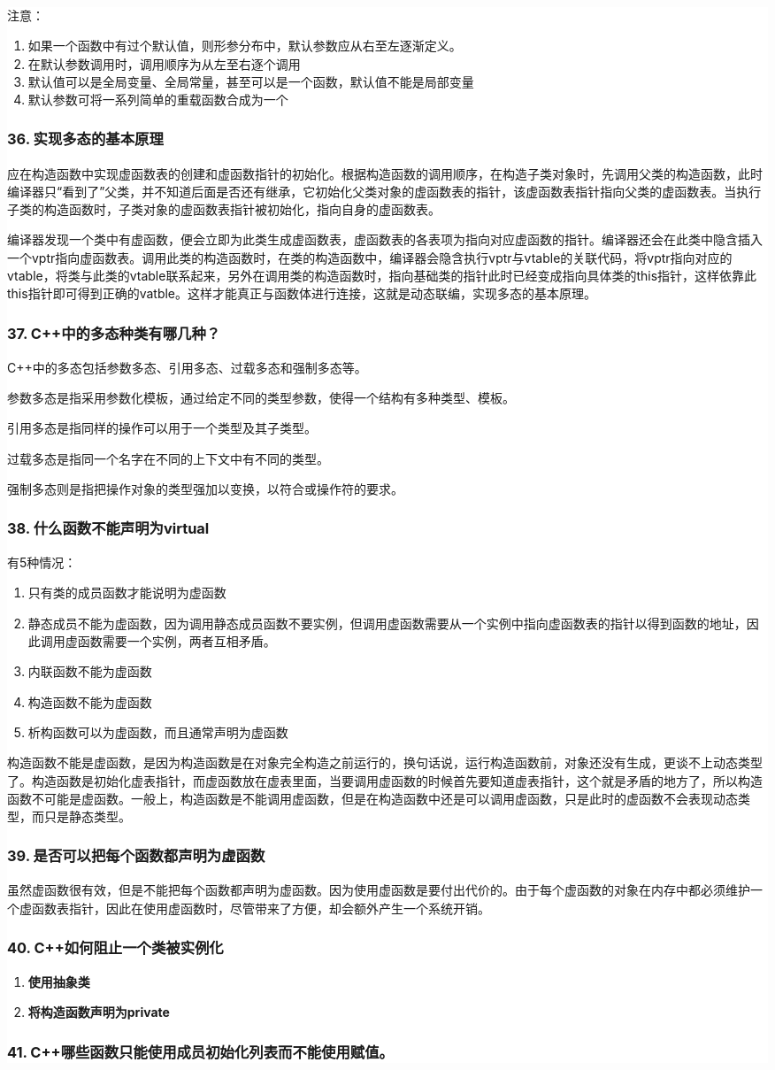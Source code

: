 注意：

1. 如果一个函数中有过个默认值，则形参分布中，默认参数应从右至左逐渐定义。
2. 在默认参数调用时，调用顺序为从左至右逐个调用
3. 默认值可以是全局变量、全局常量，甚至可以是一个函数，默认值不能是局部变量
4. 默认参数可将一系列简单的重载函数合成为一个

### 36. 实现多态的基本原理

应在构造函数中实现虚函数表的创建和虚函数指针的初始化。根据构造函数的调用顺序，在构造子类对象时，先调用父类的构造函数，此时编译器只“看到了”父类，并不知道后面是否还有继承，它初始化父类对象的虚函数表的指针，该虚函数表指针指向父类的虚函数表。当执行子类的构造函数时，子类对象的虚函数表指针被初始化，指向自身的虚函数表。

编译器发现一个类中有虚函数，便会立即为此类生成虚函数表，虚函数表的各表项为指向对应虚函数的指针。编译器还会在此类中隐含插入一个vptr指向虚函数表。调用此类的构造函数时，在类的构造函数中，编译器会隐含执行vptr与vtable的关联代码，将vptr指向对应的vtable，将类与此类的vtable联系起来，另外在调用类的构造函数时，指向基础类的指针此时已经变成指向具体类的this指针，这样依靠此this指针即可得到正确的vatble。这样才能真正与函数体进行连接，这就是动态联编，实现多态的基本原理。

### 37. C++中的多态种类有哪几种？

C++中的多态包括参数多态、引用多态、过载多态和强制多态等。

参数多态是指采用参数化模板，通过给定不同的类型参数，使得一个结构有多种类型、模板。

引用多态是指同样的操作可以用于一个类型及其子类型。

过载多态是指同一个名字在不同的上下文中有不同的类型。

强制多态则是指把操作对象的类型强加以变换，以符合或操作符的要求。

### 38. 什么函数不能声明为virtual

有5种情况：

1. 只有类的成员函数才能说明为虚函数

2. 静态成员不能为虚函数，因为调用静态成员函数不要实例，但调用虚函数需要从一个实例中指向虚函数表的指针以得到函数的地址，因此调用虚函数需要一个实例，两者互相矛盾。

3. 内联函数不能为虚函数

4. 构造函数不能为虚函数

5. 析构函数可以为虚函数，而且通常声明为虚函数

构造函数不能是虚函数，是因为构造函数是在对象完全构造之前运行的，换句话说，运行构造函数前，对象还没有生成，更谈不上动态类型了。构造函数是初始化虚表指针，而虚函数放在虚表里面，当要调用虚函数的时候首先要知道虚表指针，这个就是矛盾的地方了，所以构造函数不可能是虚函数。一般上，构造函数是不能调用虚函数，但是在构造函数中还是可以调用虚函数，只是此时的虚函数不会表现动态类型，而只是静态类型。

### 39. 是否可以把每个函数都声明为虚函数

虽然虚函数很有效，但是不能把每个函数都声明为虚函数。因为使用虚函数是要付出代价的。由于每个虚函数的对象在内存中都必须维护一个虚函数表指针，因此在使用虚函数时，尽管带来了方便，却会额外产生一个系统开销。

### 40. C++如何阻止一个类被实例化

1. **使用抽象类**

2. **将构造函数声明为private**

### 41. C++哪些函数只能使用成员初始化列表而不能使用赋值。
